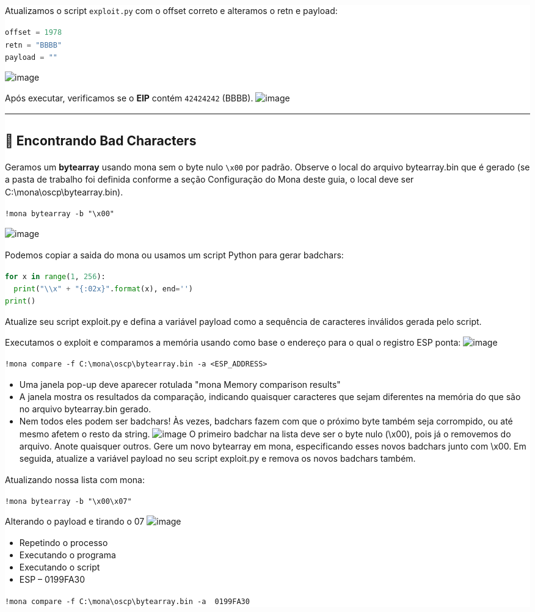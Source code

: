 
Atualizamos o script `exploit.py` com o offset correto e alteramos o retn e payload:
```python
offset = 1978
retn = "BBBB"
payload = ""

```
![image](https://github.com/user-attachments/assets/de7ace7f-9644-4b78-bd0f-1e93dc084d33)

Após executar, verificamos se o **EIP** contém `42424242` (BBBB).
![image](https://github.com/user-attachments/assets/a409a665-ee1e-43d1-93b7-81cf8679b54b)


---

## 🔬 Encontrando Bad Characters

Geramos um **bytearray** usando mona sem o byte nulo `\x00` por padrão. Observe o local do arquivo bytearray.bin que é gerado (se a pasta de trabalho foi definida conforme a seção Configuração do Mona deste guia, o local deve ser C:\mona\oscp\bytearray.bin).
```text
!mona bytearray -b "\x00"
```
![image](https://github.com/user-attachments/assets/ead264de-6813-4e2b-b3e4-097d5ebd95de)

Podemos copiar a saida do mona ou usamos um script Python para gerar badchars:
```python
for x in range(1, 256):
  print("\\x" + "{:02x}".format(x), end='')
print()
```
Atualize seu script exploit.py e defina a variável payload como a sequência de caracteres inválidos gerada pelo script. 

Executamos o exploit e comparamos a memória usando como base o endereço para o qual o registro ESP ponta:
![image](https://github.com/user-attachments/assets/65b91f5e-cfde-4e6f-91e5-3d2331c969c1)
```text
!mona compare -f C:\mona\oscp\bytearray.bin -a <ESP_ADDRESS>
```
- Uma janela pop-up deve aparecer rotulada "mona Memory comparison results"
- A janela mostra os resultados da comparação, indicando quaisquer caracteres que sejam diferentes na memória do que são no arquivo bytearray.bin gerado.
- Nem todos eles podem ser badchars! Às vezes, badchars fazem com que o próximo byte também seja corrompido, ou até mesmo afetem o resto da string.
![image](https://github.com/user-attachments/assets/8ee957ca-c5b6-413c-a610-72782c0a2156)
O primeiro badchar na lista deve ser o byte nulo (\x00), pois já o removemos do arquivo. Anote quaisquer outros. Gere um novo bytearray em mona, especificando esses novos badchars junto com \x00. Em seguida, atualize a variável payload no seu script exploit.py e remova os novos badchars também.

Atualizando nossa lista com mona:
```text
!mona bytearray -b "\x00\x07"
```
Alterando o payload e tirando o 07
![image](https://github.com/user-attachments/assets/a50e54cd-e280-43d1-898c-2a2d92bbeb40)
- Repetindo o processo
- Executando o programa
- Executando o script
- ESP – 0199FA30
```text
!mona compare -f C:\mona\oscp\bytearray.bin -a  0199FA30
```